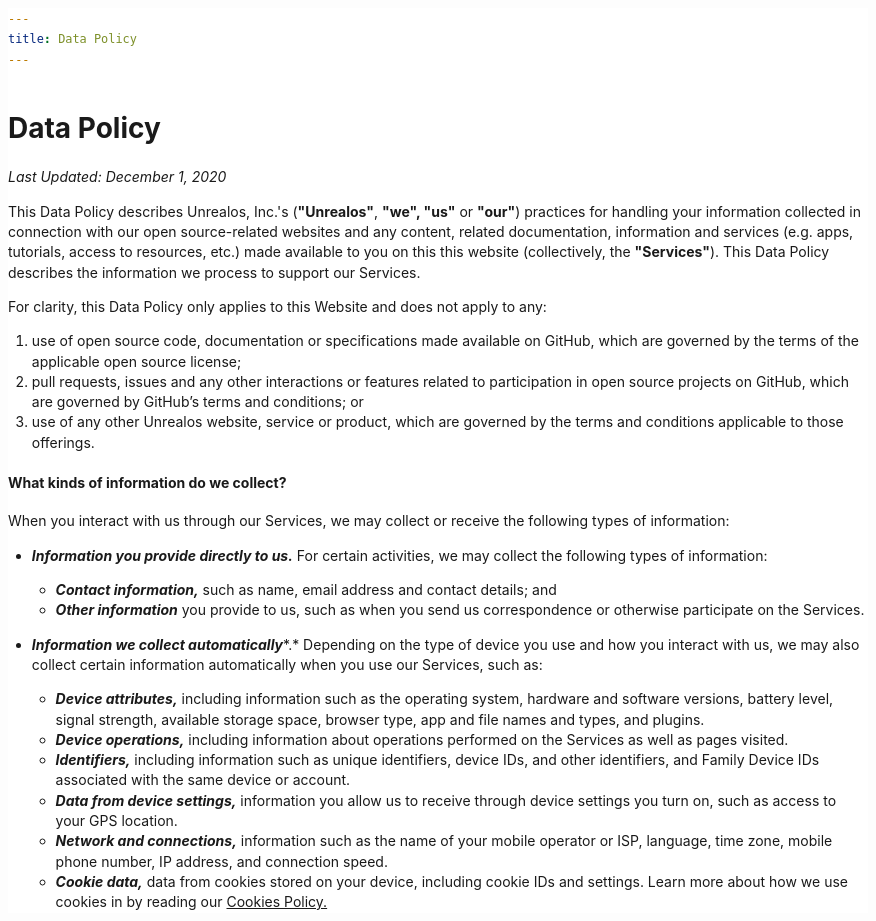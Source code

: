 ```yaml
---
title: Data Policy
---
```


# Data Policy

*Last Updated: December 1, 2020*

This Data Policy describes Unrealos, Inc.'s (**"Unrealos"**, **"we", "us"** or **"our"**) practices for handling your information collected in connection with our open source-related websites and any content, related documentation, information and services (e.g. apps, tutorials, access to resources, etc.) made available to you on this this website (collectively, the **"Services"**). This Data Policy describes the information we process to support our Services.

For clarity, this Data Policy only applies to this Website and does not apply to any:

1. use of open source code, documentation or specifications made available on GitHub, which are governed by the terms of the applicable open source license;
2. pull requests, issues and any other interactions or features related to participation in open source projects on GitHub, which are governed by GitHub’s terms and conditions; or
3. use of any other Unrealos website, service or product, which are governed by the terms and conditions applicable to those offerings.

#### What kinds of information do we collect?

When you interact with us through our Services, we may collect or receive the following types of information:

- ***Information you provide directly to us.*** For certain activities, we may collect the following types of information:

  - ***Contact information,*** such as name, email address and contact details; and
  - ***Other information*** you provide to us, such as when you send us correspondence or otherwise participate on the Services.

- ***Information we collect automatically****.* Depending on the type of device you use and how you interact with us, we may also collect certain information automatically when you use our Services, such as:

  - ***Device attributes,*** including information such as the operating system, hardware and software versions, battery level, signal strength, available storage space, browser type, app and file names and types, and plugins.
  - ***Device operations,*** including information about operations performed on the Services as well as pages visited.
  - ***Identifiers,*** including information such as unique identifiers, device IDs, and other identifiers, and Family Device IDs associated with the same device or account.
  - ***Data from device settings,*** information you allow us to receive through device settings you turn on, such as access to your GPS location.
  - ***Network and connections,*** information such as the name of your mobile operator or ISP, language, time zone, mobile phone number, IP address, and connection speed.
  - ***Cookie data,*** data from cookies stored on your device, including cookie IDs and settings. Learn more about how we use cookies in by reading our [Cookies Policy.](/legal/cookie-policy)
